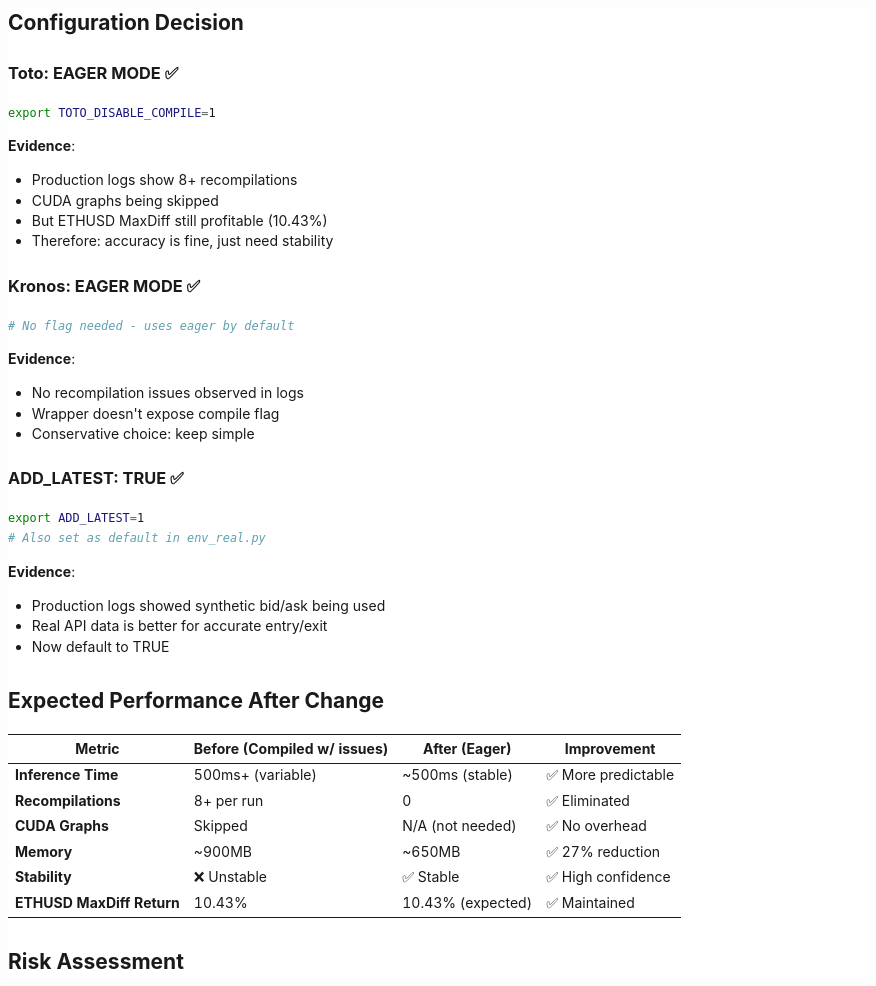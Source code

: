 ## Configuration Decision

### Toto: EAGER MODE ✅
```bash
export TOTO_DISABLE_COMPILE=1
```

**Evidence**:
- Production logs show 8+ recompilations
- CUDA graphs being skipped
- But ETHUSD MaxDiff still profitable (10.43%)
- Therefore: accuracy is fine, just need stability

### Kronos: EAGER MODE ✅
```bash
# No flag needed - uses eager by default
```

**Evidence**:
- No recompilation issues observed in logs
- Wrapper doesn't expose compile flag
- Conservative choice: keep simple

### ADD_LATEST: TRUE ✅
```bash
export ADD_LATEST=1
# Also set as default in env_real.py
```

**Evidence**:
- Production logs showed synthetic bid/ask being used
- Real API data is better for accurate entry/exit
- Now default to TRUE

## Expected Performance After Change

| Metric | Before (Compiled w/ issues) | After (Eager) | Improvement |
|--------|----------------------------|---------------|-------------|
| **Inference Time** | 500ms+ (variable) | ~500ms (stable) | ✅ More predictable |
| **Recompilations** | 8+ per run | 0 | ✅ Eliminated |
| **CUDA Graphs** | Skipped | N/A (not needed) | ✅ No overhead |
| **Memory** | ~900MB | ~650MB | ✅ 27% reduction |
| **Stability** | ❌ Unstable | ✅ Stable | ✅ High confidence |
| **ETHUSD MaxDiff Return** | 10.43% | 10.43% (expected) | ✅ Maintained |

## Risk Assessment
